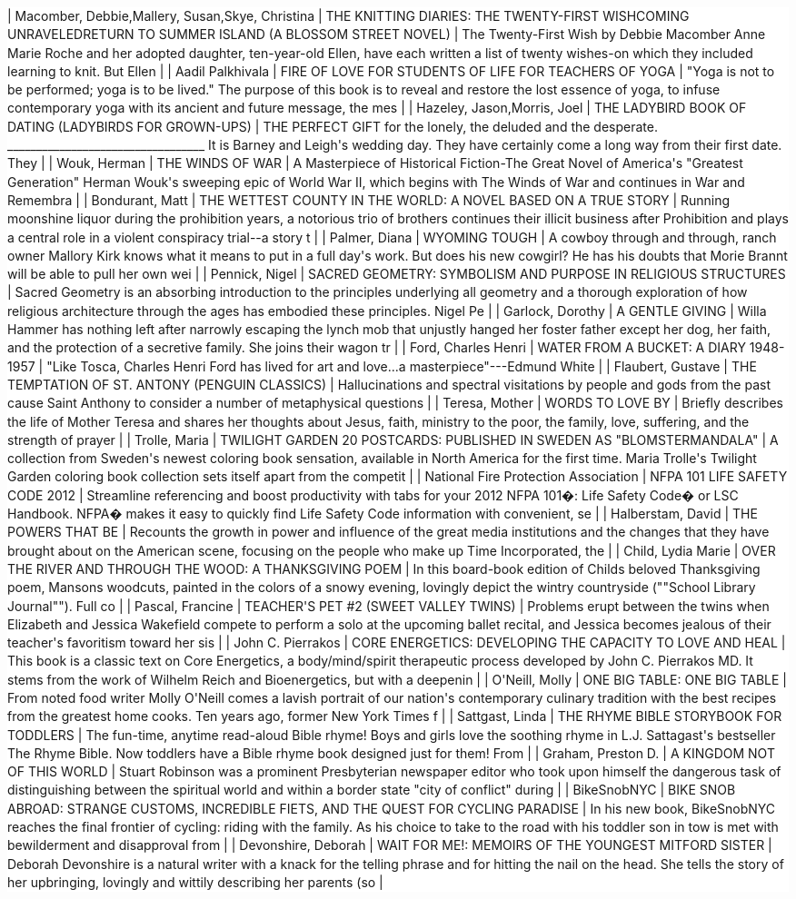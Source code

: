 | Macomber, Debbie,Mallery, Susan,Skye, Christina | THE KNITTING DIARIES: THE TWENTY-FIRST WISHCOMING UNRAVELEDRETURN TO SUMMER ISLAND (A BLOSSOM STREET NOVEL) |   The Twenty-First Wish by Debbie Macomber  Anne Marie Roche and her adopted daughter, ten-year-old Ellen, have each written a list of twenty wishes-on which they included learning to knit. But Ellen  |
| Aadil Palkhivala | FIRE OF LOVE FOR STUDENTS OF LIFE FOR TEACHERS OF YOGA | "Yoga is not to be performed; yoga is to be lived." The purpose of this book is to reveal and restore the lost essence of yoga, to infuse contemporary yoga with its ancient and future message, the mes |
| Hazeley, Jason,Morris, Joel | THE LADYBIRD BOOK OF DATING (LADYBIRDS FOR GROWN-UPS) | THE PERFECT GIFT for the lonely, the deluded and the desperate. __________________________________ It is Barney and Leigh's wedding day. They have certainly come a long way from their first date. They |
| Wouk, Herman | THE WINDS OF WAR | A Masterpiece of Historical Fiction-The Great Novel of America's "Greatest Generation" Herman Wouk's sweeping epic of World War II, which begins with The Winds of War and continues in War and Remembra |
| Bondurant, Matt | THE WETTEST COUNTY IN THE WORLD: A NOVEL BASED ON A TRUE STORY | Running moonshine liquor during the prohibition years, a notorious trio of brothers continues their illicit business after Prohibition and plays a central role in a violent conspiracy trial--a story t |
| Palmer, Diana | WYOMING TOUGH |   A cowboy through and through, ranch owner Mallory Kirk knows what it means to put in a full day's work. But does his new cowgirl? He has his doubts that Morie Brannt will be able to pull her own wei |
| Pennick, Nigel | SACRED GEOMETRY: SYMBOLISM AND PURPOSE IN RELIGIOUS STRUCTURES | Sacred Geometry is an absorbing introduction to the principles underlying all geometry and a thorough exploration of how religious architecture through the ages has embodied these principles. Nigel Pe |
| Garlock, Dorothy | A GENTLE GIVING | Willa Hammer has nothing left after narrowly escaping the lynch mob that unjustly hanged her foster father except her dog, her faith, and the protection of a secretive family. She joins their wagon tr |
| Ford, Charles Henri | WATER FROM A BUCKET: A DIARY 1948-1957 | "Like Tosca, Charles Henri Ford has lived for art and love...a masterpiece"---Edmund White |
| Flaubert, Gustave | THE TEMPTATION OF ST. ANTONY (PENGUIN CLASSICS) | Hallucinations and spectral visitations by people and gods from the past cause Saint Anthony to consider a number of metaphysical questions |
| Teresa, Mother | WORDS TO LOVE BY | Briefly describes the life of Mother Teresa and shares her thoughts about Jesus, faith, ministry to the poor, the family, love, suffering, and the strength of prayer |
| Trolle, Maria | TWILIGHT GARDEN 20 POSTCARDS: PUBLISHED IN SWEDEN AS "BLOMSTERMANDALA" |  A collection from Sweden's newest coloring book sensation, available in North America for the first time.   Maria Trolle's Twilight Garden coloring book collection sets itself apart from the competit |
| National Fire Protection Association | NFPA 101 LIFE SAFETY CODE 2012 | Streamline referencing and boost productivity with tabs for your 2012 NFPA 101�: Life Safety Code� or LSC Handbook. NFPA� makes it easy to quickly find Life Safety Code information with convenient, se |
| Halberstam, David | THE POWERS THAT BE | Recounts the growth in power and influence of the great media institutions and the changes that they have brought about on the American scene, focusing on the people who make up Time Incorporated, the |
| Child, Lydia Marie | OVER THE RIVER AND THROUGH THE WOOD: A THANKSGIVING POEM | In this board-book edition of Childs beloved Thanksgiving poem, Mansons woodcuts, painted in the colors of a snowy evening, lovingly depict the wintry countryside (""School Library Journal""). Full co |
| Pascal, Francine | TEACHER'S PET #2 (SWEET VALLEY TWINS) | Problems erupt between the twins when Elizabeth and Jessica Wakefield compete to perform a solo at the upcoming ballet recital, and Jessica becomes jealous of their teacher's favoritism toward her sis |
| John C. Pierrakos | CORE ENERGETICS: DEVELOPING THE CAPACITY TO LOVE AND HEAL | This book is a classic text on Core Energetics, a body/mind/spirit therapeutic process developed by John C. Pierrakos MD. It stems from the work of Wilhelm Reich and Bioenergetics, but with a deepenin |
| O'Neill, Molly | ONE BIG TABLE: ONE BIG TABLE | From noted food writer Molly O'Neill comes a lavish portrait of our nation's contemporary culinary tradition with the best recipes from the greatest home cooks.  Ten years ago, former New York Times f |
| Sattgast, Linda | THE RHYME BIBLE STORYBOOK FOR TODDLERS |  The fun-time, anytime read-aloud Bible rhyme! Boys and girls love the soothing rhyme in L.J. Sattagast's bestseller The Rhyme Bible. Now toddlers have a Bible rhyme book designed just for them! From  |
| Graham, Preston D. | A KINGDOM NOT OF THIS WORLD | Stuart Robinson was a prominent Presbyterian newspaper editor who took upon himself the dangerous task of distinguishing between the spiritual world and within a border state "city of conflict" during |
| BikeSnobNYC | BIKE SNOB ABROAD: STRANGE CUSTOMS, INCREDIBLE FIETS, AND THE QUEST FOR CYCLING PARADISE | In his new book, BikeSnobNYC reaches the final frontier of cycling: riding with the family. As his choice to take to the road with his toddler son in tow is met with bewilderment and disapproval from  |
| Devonshire, Deborah | WAIT FOR ME!: MEMOIRS OF THE YOUNGEST MITFORD SISTER | Deborah Devonshire is a natural writer with a knack for the telling phrase and for hitting the nail on the head. She tells the story of her upbringing, lovingly and wittily describing her parents (so  |